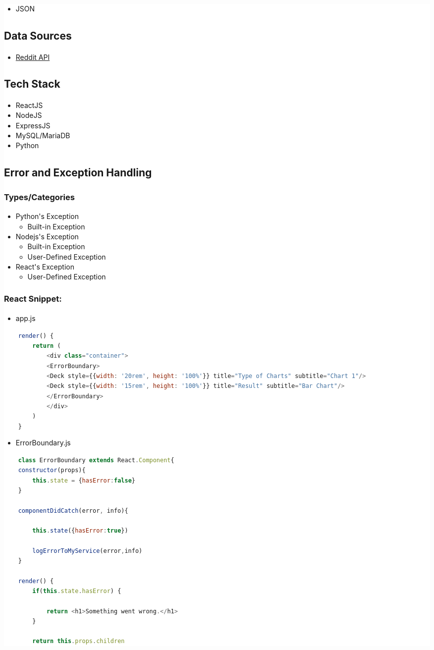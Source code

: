 * JSON


## Data Sources

* [Reddit API](https://www.reddit.com/dev/api/) 

## Tech Stack

* ReactJS
* NodeJS
* ExpressJS
* MySQL/MariaDB
* Python

## Error and Exception Handling


### Types/Categories

- Python's Exception
    - Built-in Exception
- Nodejs's Exception
    - Built-in Exception
    - User-Defined Exception
- React's Exception
    - User-Defined Exception
### React Snippet:
- app.js
```js
    render() {
        return (
            <div class="container">
            <ErrorBoundary>
            <Deck style={{width: '20rem', height: '100%'}} title="Type of Charts" subtitle="Chart 1"/>
            <Deck style={{width: '15rem', height: '100%'}} title="Result" subtitle="Bar Chart"/>
            </ErrorBoundary>
            </div>
        )
    }
```
- ErrorBoundary.js
```js
    class ErrorBoundary extends React.Component{
    constructor(props){
        this.state = {hasError:false}
    }

    componentDidCatch(error, info){

        this.state({hasError:true})

        logErrorToMyService(error,info)
    }

    render() {
        if(this.state.hasError) {

            return <h1>Something went wrong.</h1>
        }

        return this.props.children
```